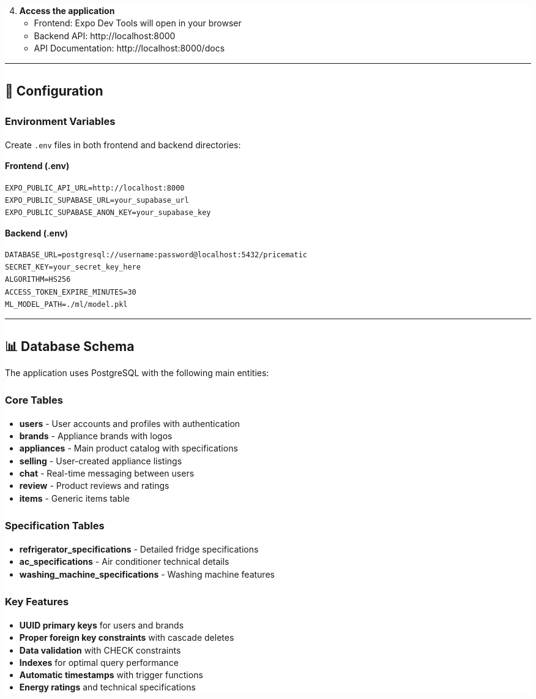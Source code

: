 4. **Access the application**
   - Frontend: Expo Dev Tools will open in your browser
   - Backend API: http://localhost:8000
   - API Documentation: http://localhost:8000/docs

---

## 🔧 Configuration

### Environment Variables

Create `.env` files in both frontend and backend directories:

**Frontend (.env)**
```
EXPO_PUBLIC_API_URL=http://localhost:8000
EXPO_PUBLIC_SUPABASE_URL=your_supabase_url
EXPO_PUBLIC_SUPABASE_ANON_KEY=your_supabase_key
```

**Backend (.env)**
```
DATABASE_URL=postgresql://username:password@localhost:5432/pricematic
SECRET_KEY=your_secret_key_here
ALGORITHM=HS256
ACCESS_TOKEN_EXPIRE_MINUTES=30
ML_MODEL_PATH=./ml/model.pkl
```

---

## 📊 Database Schema

The application uses PostgreSQL with the following main entities:

### Core Tables
- **users** - User accounts and profiles with authentication
- **brands** - Appliance brands with logos
- **appliances** - Main product catalog with specifications
- **selling** - User-created appliance listings
- **chat** - Real-time messaging between users
- **review** - Product reviews and ratings
- **items** - Generic items table

### Specification Tables
- **refrigerator_specifications** - Detailed fridge specifications
- **ac_specifications** - Air conditioner technical details  
- **washing_machine_specifications** - Washing machine features

### Key Features
- **UUID primary keys** for users and brands
- **Proper foreign key constraints** with cascade deletes
- **Data validation** with CHECK constraints
- **Indexes** for optimal query performance
- **Automatic timestamps** with trigger functions
- **Energy ratings** and technical specifications
